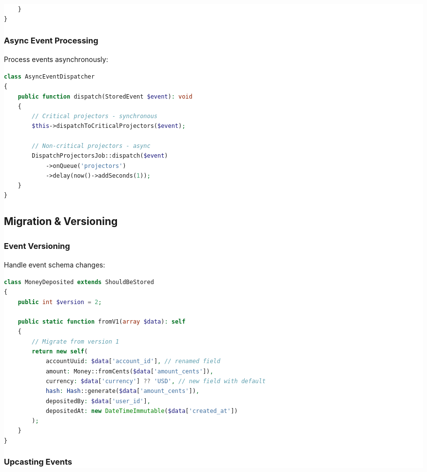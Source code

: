 ```php
    }
}
```

### Async Event Processing

Process events asynchronously:

```php
class AsyncEventDispatcher
{
    public function dispatch(StoredEvent $event): void
    {
        // Critical projectors - synchronous
        $this->dispatchToCriticalProjectors($event);
        
        // Non-critical projectors - async
        DispatchProjectorsJob::dispatch($event)
            ->onQueue('projectors')
            ->delay(now()->addSeconds(1));
    }
}
```

## Migration & Versioning

### Event Versioning

Handle event schema changes:

```php
class MoneyDeposited extends ShouldBeStored
{
    public int $version = 2;

    public static function fromV1(array $data): self
    {
        // Migrate from version 1
        return new self(
            accountUuid: $data['account_id'], // renamed field
            amount: Money::fromCents($data['amount_cents']),
            currency: $data['currency'] ?? 'USD', // new field with default
            hash: Hash::generate($data['amount_cents']),
            depositedBy: $data['user_id'],
            depositedAt: new DateTimeImmutable($data['created_at'])
        );
    }
}
```

### Upcasting Events
